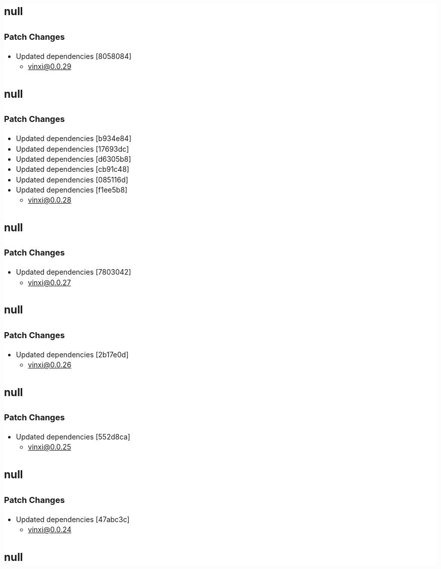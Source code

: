 ## null

### Patch Changes

- Updated dependencies [8058084]
  - vinxi@0.0.29

## null

### Patch Changes

- Updated dependencies [b934e84]
- Updated dependencies [17693dc]
- Updated dependencies [d6305b8]
- Updated dependencies [cb91c48]
- Updated dependencies [085116d]
- Updated dependencies [f1ee5b8]
  - vinxi@0.0.28

## null

### Patch Changes

- Updated dependencies [7803042]
  - vinxi@0.0.27

## null

### Patch Changes

- Updated dependencies [2b17e0d]
  - vinxi@0.0.26

## null

### Patch Changes

- Updated dependencies [552d8ca]
  - vinxi@0.0.25

## null

### Patch Changes

- Updated dependencies [47abc3c]
  - vinxi@0.0.24

## null
